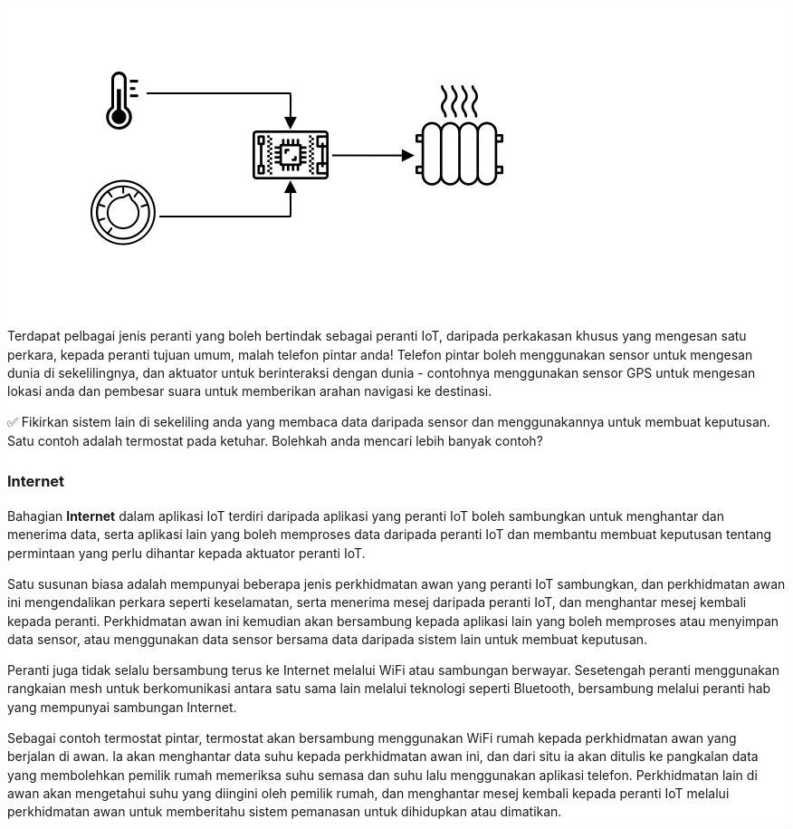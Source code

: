 ![Rajah menunjukkan suhu dan dail sebagai input kepada peranti IoT, dan kawalan pemanas sebagai output](../../../../../translated_images/basic-thermostat.a923217fd1f37e5a6f3390396a65c22a387419ea2dd17e518ec24315ba6ae9a8.ms.png)

Terdapat pelbagai jenis peranti yang boleh bertindak sebagai peranti IoT, daripada perkakasan khusus yang mengesan satu perkara, kepada peranti tujuan umum, malah telefon pintar anda! Telefon pintar boleh menggunakan sensor untuk mengesan dunia di sekelilingnya, dan aktuator untuk berinteraksi dengan dunia - contohnya menggunakan sensor GPS untuk mengesan lokasi anda dan pembesar suara untuk memberikan arahan navigasi ke destinasi.

✅ Fikirkan sistem lain di sekeliling anda yang membaca data daripada sensor dan menggunakannya untuk membuat keputusan. Satu contoh adalah termostat pada ketuhar. Bolehkah anda mencari lebih banyak contoh?

### Internet

Bahagian **Internet** dalam aplikasi IoT terdiri daripada aplikasi yang peranti IoT boleh sambungkan untuk menghantar dan menerima data, serta aplikasi lain yang boleh memproses data daripada peranti IoT dan membantu membuat keputusan tentang permintaan yang perlu dihantar kepada aktuator peranti IoT.

Satu susunan biasa adalah mempunyai beberapa jenis perkhidmatan awan yang peranti IoT sambungkan, dan perkhidmatan awan ini mengendalikan perkara seperti keselamatan, serta menerima mesej daripada peranti IoT, dan menghantar mesej kembali kepada peranti. Perkhidmatan awan ini kemudian akan bersambung kepada aplikasi lain yang boleh memproses atau menyimpan data sensor, atau menggunakan data sensor bersama data daripada sistem lain untuk membuat keputusan.

Peranti juga tidak selalu bersambung terus ke Internet melalui WiFi atau sambungan berwayar. Sesetengah peranti menggunakan rangkaian mesh untuk berkomunikasi antara satu sama lain melalui teknologi seperti Bluetooth, bersambung melalui peranti hab yang mempunyai sambungan Internet.

Sebagai contoh termostat pintar, termostat akan bersambung menggunakan WiFi rumah kepada perkhidmatan awan yang berjalan di awan. Ia akan menghantar data suhu kepada perkhidmatan awan ini, dan dari situ ia akan ditulis ke pangkalan data yang membolehkan pemilik rumah memeriksa suhu semasa dan suhu lalu menggunakan aplikasi telefon. Perkhidmatan lain di awan akan mengetahui suhu yang diingini oleh pemilik rumah, dan menghantar mesej kembali kepada peranti IoT melalui perkhidmatan awan untuk memberitahu sistem pemanasan untuk dihidupkan atau dimatikan.
